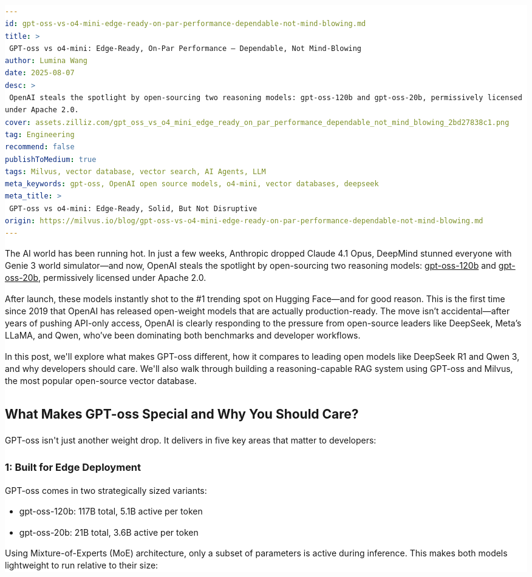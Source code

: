 ```yaml
---
id: gpt-oss-vs-o4-mini-edge-ready-on-par-performance-dependable-not-mind-blowing.md
title: >
 GPT-oss vs o4-mini: Edge-Ready, On-Par Performance — Dependable, Not Mind-Blowing
author: Lumina Wang
date: 2025-08-07
desc: >
 OpenAI steals the spotlight by open-sourcing two reasoning models: gpt-oss-120b and gpt-oss-20b, permissively licensed under Apache 2.0.
cover: assets.zilliz.com/gpt_oss_vs_o4_mini_edge_ready_on_par_performance_dependable_not_mind_blowing_2bd27838c1.png
tag: Engineering
recommend: false 
publishToMedium: true
tags: Milvus, vector database, vector search, AI Agents, LLM
meta_keywords: gpt-oss, OpenAI open source models, o4-mini, vector databases, deepseek 
meta_title: >
 GPT-oss vs o4-mini: Edge-Ready, Solid, But Not Disruptive
origin: https://milvus.io/blog/gpt-oss-vs-o4-mini-edge-ready-on-par-performance-dependable-not-mind-blowing.md
---
```


The AI world has been running hot. In just a few weeks, Anthropic dropped Claude 4.1 Opus, DeepMind stunned everyone with Genie 3 world simulator—and now, OpenAI steals the spotlight by open-sourcing two reasoning models: [gpt-oss-120b](https://huggingface.co/openai/gpt-oss-120b) and [gpt-oss-20b](https://huggingface.co/openai/gpt-oss-20b), permissively licensed under Apache 2.0.

After launch, these models instantly shot to the #1 trending spot on Hugging Face—and for good reason. This is the first time since 2019 that OpenAI has released open-weight models that are actually production-ready. The move isn’t accidental—after years of pushing API-only access, OpenAI is clearly responding to the pressure from open-source leaders like DeepSeek, Meta’s LLaMA, and Qwen, who’ve been dominating both benchmarks and developer workflows.

In this post, we'll explore what makes GPT-oss different, how it compares to leading open models like DeepSeek R1 and Qwen 3, and why developers should care. We'll also walk through building a reasoning-capable RAG system using GPT-oss and Milvus, the most popular open-source vector database.  


## What Makes GPT-oss Special and Why You Should Care? 

GPT-oss isn't just another weight drop. It delivers in five key areas that matter to developers:


### 1: Built for Edge Deployment

GPT-oss comes in two strategically sized variants:

- gpt-oss-120b: 117B total, 5.1B active per token

- gpt-oss-20b: 21B total, 3.6B active per token

Using Mixture-of-Experts (MoE) architecture, only a subset of parameters is active during inference. This makes both models lightweight to run relative to their size:
